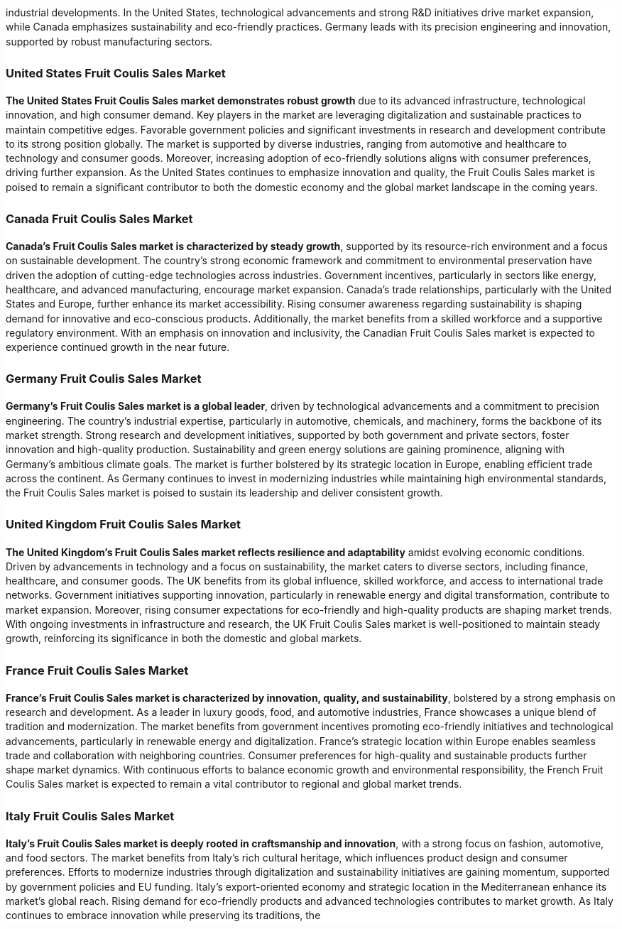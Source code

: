 industrial developments. In the United States, technological advancements and strong R&amp;D initiatives drive market expansion, while Canada emphasizes sustainability and eco-friendly practices. Germany leads with its precision engineering and innovation, supported by robust manufacturing sectors.</span></em></p></blockquote><h3><strong>United States Fruit Coulis Sales Market</strong></h3><p><strong>The United States Fruit Coulis Sales market demonstrates robust growth</strong> due to its advanced infrastructure, technological innovation, and high consumer demand. Key players in the market are leveraging digitalization and sustainable practices to maintain competitive edges. Favorable government policies and significant investments in research and development contribute to its strong position globally. The market is supported by diverse industries, ranging from automotive and healthcare to technology and consumer goods. Moreover, increasing adoption of eco-friendly solutions aligns with consumer preferences, driving further expansion. As the United States continues to emphasize innovation and quality, the Fruit Coulis Sales market is poised to remain a significant contributor to both the domestic economy and the global market landscape in the coming years.</p><h3><strong>Canada Fruit Coulis Sales Market</strong></h3><p><strong>Canada&rsquo;s Fruit Coulis Sales market is characterized by steady growth</strong>, supported by its resource-rich environment and a focus on sustainable development. The country&rsquo;s strong economic framework and commitment to environmental preservation have driven the adoption of cutting-edge technologies across industries. Government incentives, particularly in sectors like energy, healthcare, and advanced manufacturing, encourage market expansion. Canada&rsquo;s trade relationships, particularly with the United States and Europe, further enhance its market accessibility. Rising consumer awareness regarding sustainability is shaping demand for innovative and eco-conscious products. Additionally, the market benefits from a skilled workforce and a supportive regulatory environment. With an emphasis on innovation and inclusivity, the Canadian Fruit Coulis Sales market is expected to experience continued growth in the near future.</p><h3><strong>Germany Fruit Coulis Sales Market</strong></h3><p><strong>Germany&rsquo;s Fruit Coulis Sales market is a global leader</strong>, driven by technological advancements and a commitment to precision engineering. The country&rsquo;s industrial expertise, particularly in automotive, chemicals, and machinery, forms the backbone of its market strength. Strong research and development initiatives, supported by both government and private sectors, foster innovation and high-quality production. Sustainability and green energy solutions are gaining prominence, aligning with Germany&rsquo;s ambitious climate goals. The market is further bolstered by its strategic location in Europe, enabling efficient trade across the continent. As Germany continues to invest in modernizing industries while maintaining high environmental standards, the Fruit Coulis Sales market is poised to sustain its leadership and deliver consistent growth.</p><h3><strong>United Kingdom Fruit Coulis Sales Market</strong></h3><p><strong>The United Kingdom&rsquo;s Fruit Coulis Sales market reflects resilience and adaptability</strong> amidst evolving economic conditions. Driven by advancements in technology and a focus on sustainability, the market caters to diverse sectors, including finance, healthcare, and consumer goods. The UK benefits from its global influence, skilled workforce, and access to international trade networks. Government initiatives supporting innovation, particularly in renewable energy and digital transformation, contribute to market expansion. Moreover, rising consumer expectations for eco-friendly and high-quality products are shaping market trends. With ongoing investments in infrastructure and research, the UK Fruit Coulis Sales market is well-positioned to maintain steady growth, reinforcing its significance in both the domestic and global markets.</p><h3><strong>France Fruit Coulis Sales Market</strong></h3><p><strong>France&rsquo;s Fruit Coulis Sales market is characterized by innovation, quality, and sustainability</strong>, bolstered by a strong emphasis on research and development. As a leader in luxury goods, food, and automotive industries, France showcases a unique blend of tradition and modernization. The market benefits from government incentives promoting eco-friendly initiatives and technological advancements, particularly in renewable energy and digitalization. France&rsquo;s strategic location within Europe enables seamless trade and collaboration with neighboring countries. Consumer preferences for high-quality and sustainable products further shape market dynamics. With continuous efforts to balance economic growth and environmental responsibility, the French Fruit Coulis Sales market is expected to remain a vital contributor to regional and global market trends.</p><h3><strong>Italy Fruit Coulis Sales Market</strong></h3><p><strong>Italy&rsquo;s Fruit Coulis Sales market is deeply rooted in craftsmanship and innovation</strong>, with a strong focus on fashion, automotive, and food sectors. The market benefits from Italy&rsquo;s rich cultural heritage, which influences product design and consumer preferences. Efforts to modernize industries through digitalization and sustainability initiatives are gaining momentum, supported by government policies and EU funding. Italy&rsquo;s export-oriented economy and strategic location in the Mediterranean enhance its market&rsquo;s global reach. Rising demand for eco-friendly products and advanced technologies contributes to market growth. As Italy continues to embrace innovation while preserving its traditions, the